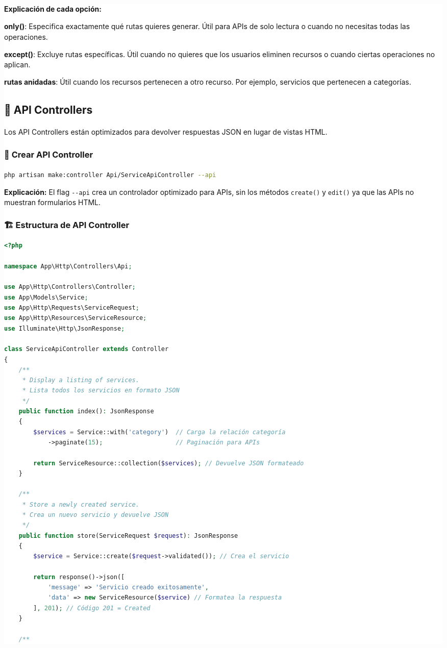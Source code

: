 **Explicación de cada opción:**

**only()**: Especifica exactamente qué rutas quieres generar. Útil para APIs de solo lectura o cuando no necesitas todas las operaciones.

**except()**: Excluye rutas específicas. Útil cuando no quieres que los usuarios eliminen recursos o cuando ciertas operaciones no aplican.

**rutas anidadas**: Útil cuando los recursos pertenecen a otro recurso. Por ejemplo, servicios que pertenecen a categorías.

## 📡 **API Controllers**

Los API Controllers están optimizados para devolver respuestas JSON en lugar de vistas HTML.

### 🎯 **Crear API Controller**

```bash
php artisan make:controller Api/ServiceApiController --api
```

**Explicación:** El flag `--api` crea un controlador optimizado para APIs, sin los métodos `create()` y `edit()` ya que las APIs no muestran formularios HTML.

### 🏗️ **Estructura de API Controller**

```php
<?php

namespace App\Http\Controllers\Api;

use App\Http\Controllers\Controller;
use App\Models\Service;
use App\Http\Requests\ServiceRequest;
use App\Http\Resources\ServiceResource;
use Illuminate\Http\JsonResponse;

class ServiceApiController extends Controller
{
    /**
     * Display a listing of services.
     * Lista todos los servicios en formato JSON
     */
    public function index(): JsonResponse
    {
        $services = Service::with('category')  // Carga la relación categoría
            ->paginate(15);                    // Paginación para APIs
        
        return ServiceResource::collection($services); // Devuelve JSON formateado
    }

    /**
     * Store a newly created service.
     * Crea un nuevo servicio y devuelve JSON
     */
    public function store(ServiceRequest $request): JsonResponse
    {
        $service = Service::create($request->validated()); // Crea el servicio
        
        return response()->json([
            'message' => 'Servicio creado exitosamente',
            'data' => new ServiceResource($service) // Formatea la respuesta
        ], 201); // Código 201 = Created
    }

    /**
```